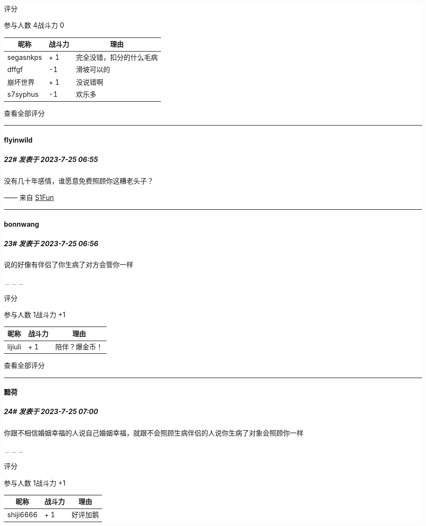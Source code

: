 评分

 参与人数 4战斗力 0

|昵称|战斗力|理由|
|----|---|---|
| segasnkps| + 1|完全没错，扣分的什么毛病|
| dffgf|-1|滑坡可以的|
| 崩坏世界| + 1|没说错啊|
| s7syphus|-1|欢乐多|

查看全部评分

*****

####  flyinwild  
##### 22#       发表于 2023-7-25 06:55

没有几十年感情，谁愿意免费照顾你这糟老头子？

—— 来自 [S1Fun](https://s1fun.koalcat.com)

*****

####  bonnwang  
##### 23#       发表于 2023-7-25 06:56

说的好像有伴侣了你生病了对方会管你一样

﹍﹍﹍

评分

 参与人数 1战斗力 +1

|昵称|战斗力|理由|
|----|---|---|
| lijiuli| + 1|陪伴？爆金币！|

查看全部评分

*****

####  黯荷  
##### 24#       发表于 2023-7-25 07:00

你跟不相信婚姻幸福的人说自己婚姻幸福，就跟不会照顾生病伴侣的人说你生病了对象会照顾你一样

﹍﹍﹍

评分

 参与人数 1战斗力 +1

|昵称|战斗力|理由|
|----|---|---|
| shiji6666| + 1|好评加鹅|
